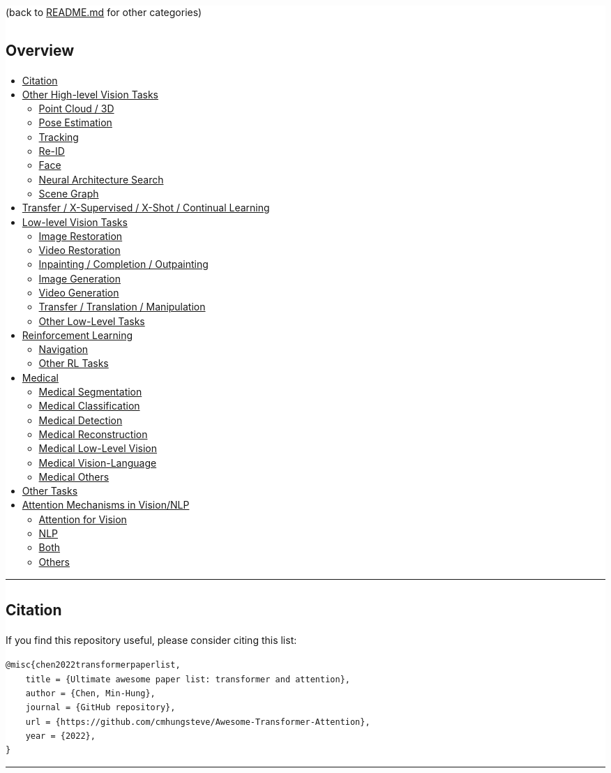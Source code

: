 (back to [README.md](README.md) for other categories)
## Overview

- [Citation](#citation)
- [Other High-level Vision Tasks](#other-high-level-vision-tasks)
    - [Point Cloud / 3D](#point-cloud--3d)
    - [Pose Estimation](#pose-estimation)
    - [Tracking](#tracking)
    - [Re-ID](#re-id)
    - [Face](#face)
    - [Neural Architecture Search](#neural-architecture-search)
    - [Scene Graph](#scene-graph)
- [Transfer / X-Supervised / X-Shot / Continual Learning](#transfer--x-supervised--x-shot--continual-learning)
- [Low-level Vision Tasks](#low-level-vision-tasks)
    - [Image Restoration](#image-restoration)
    - [Video Restoration](#video-restoration)
    - [Inpainting / Completion / Outpainting](#inpainting--completion--outpainting)
    - [Image Generation](#image-generation)
    - [Video Generation](#video-generation)
    - [Transfer / Translation / Manipulation](#transfer--translation--manipulation)
    - [Other Low-Level Tasks](#other-low-level-tasks)
- [Reinforcement Learning](#reinforcement-learning)
    - [Navigation](#navigation)
    - [Other RL Tasks](#other-rl-tasks)
- [Medical](#medical)
    - [Medical Segmentation](#medical-segmentation)
    - [Medical Classification](#medical-classification)
    - [Medical Detection](#medical-detection)
    - [Medical Reconstruction](#medical-detection)
    - [Medical Low-Level Vision](#medical-low-level-vision)
    - [Medical Vision-Language](#medical-vision-language)
    - [Medical Others](#medical-others)
- [Other Tasks](#other-tasks)
- [Attention Mechanisms in Vision/NLP](#attention-mechanisms-in-visionnlp)
    - [Attention for Vision](#attention-for-vision)
    - [NLP](#attention-for-nlp)
    - [Both](#attention-for-both)
    - [Others](#attention-for-others)

---

## Citation
If you find this repository useful, please consider citing this list:
```
@misc{chen2022transformerpaperlist,
    title = {Ultimate awesome paper list: transformer and attention},
    author = {Chen, Min-Hung},
    journal = {GitHub repository},
    url = {https://github.com/cmhungsteve/Awesome-Transformer-Attention},
    year = {2022},
}
```

---